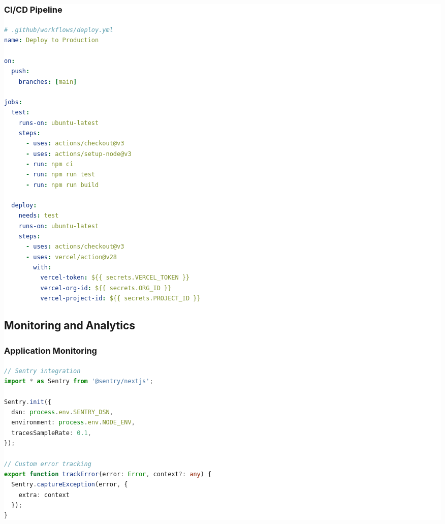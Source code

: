 ### CI/CD Pipeline
```yaml
# .github/workflows/deploy.yml
name: Deploy to Production

on:
  push:
    branches: [main]

jobs:
  test:
    runs-on: ubuntu-latest
    steps:
      - uses: actions/checkout@v3
      - uses: actions/setup-node@v3
      - run: npm ci
      - run: npm run test
      - run: npm run build

  deploy:
    needs: test
    runs-on: ubuntu-latest
    steps:
      - uses: actions/checkout@v3
      - uses: vercel/action@v28
        with:
          vercel-token: ${{ secrets.VERCEL_TOKEN }}
          vercel-org-id: ${{ secrets.ORG_ID }}
          vercel-project-id: ${{ secrets.PROJECT_ID }}
```

## Monitoring and Analytics

### Application Monitoring
```typescript
// Sentry integration
import * as Sentry from '@sentry/nextjs';

Sentry.init({
  dsn: process.env.SENTRY_DSN,
  environment: process.env.NODE_ENV,
  tracesSampleRate: 0.1,
});

// Custom error tracking
export function trackError(error: Error, context?: any) {
  Sentry.captureException(error, {
    extra: context
  });
}
```
